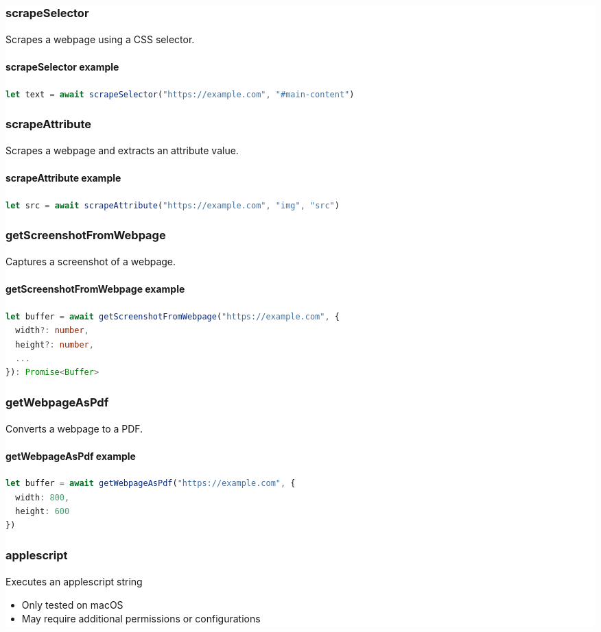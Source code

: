 ### scrapeSelector

Scrapes a webpage using a CSS selector.


#### scrapeSelector example

```ts
let text = await scrapeSelector("https://example.com", "#main-content")
```

### scrapeAttribute

Scrapes a webpage and extracts an attribute value.


#### scrapeAttribute example

```ts
let src = await scrapeAttribute("https://example.com", "img", "src")
```

### getScreenshotFromWebpage

Captures a screenshot of a webpage.


#### getScreenshotFromWebpage example

```ts
let buffer = await getScreenshotFromWebpage("https://example.com", {
  width?: number,
  height?: number,
  ...
}): Promise<Buffer>
```

### getWebpageAsPdf

Converts a webpage to a PDF.


#### getWebpageAsPdf example

```ts
let buffer = await getWebpageAsPdf("https://example.com", {
  width: 800,
  height: 600
})
```

### applescript

Executes an applescript string

- Only tested on macOS
- May require additional permissions or configurations
